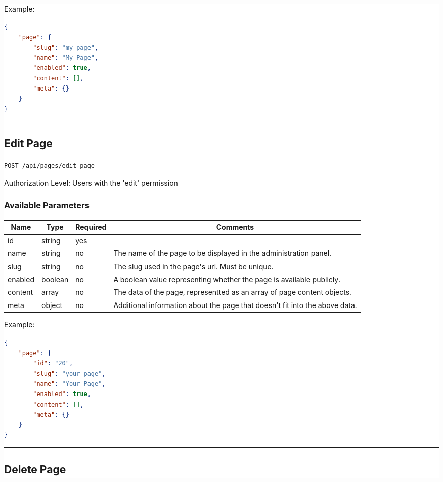 Example:
```json
{
	"page": {
		"slug": "my-page",
		"name": "My Page",
		"enabled": true,
		"content": [],
		"meta": {}
	}
}
```
___

## Edit Page

`POST /api/pages/edit-page`

Authorization Level: Users with the 'edit' permission

### **Available Parameters**

| Name    | Type    | Required	| Comments |
| -       | -       | -					| -        |
| id		  | string	| yes				|
| name    | string  | no				| The name of the page to be displayed in the administration panel. |
| slug    | string  | no	 			| The slug used in the page's url. Must be unique. |
| enabled | boolean | no	 			| A boolean value representing whether the page is available publicly. |
| content | array   | no				| The data of the page, representted as an array of page content objects. |
| meta    | object  | no				| Additional information about the page that doesn't fit into the above data. |

Example:
```json
{
	"page": {
		"id": "20",
		"slug": "your-page",
		"name": "Your Page",
		"enabled": true,
		"content": [],
		"meta": {}
	}
}
```
___

## Delete Page
